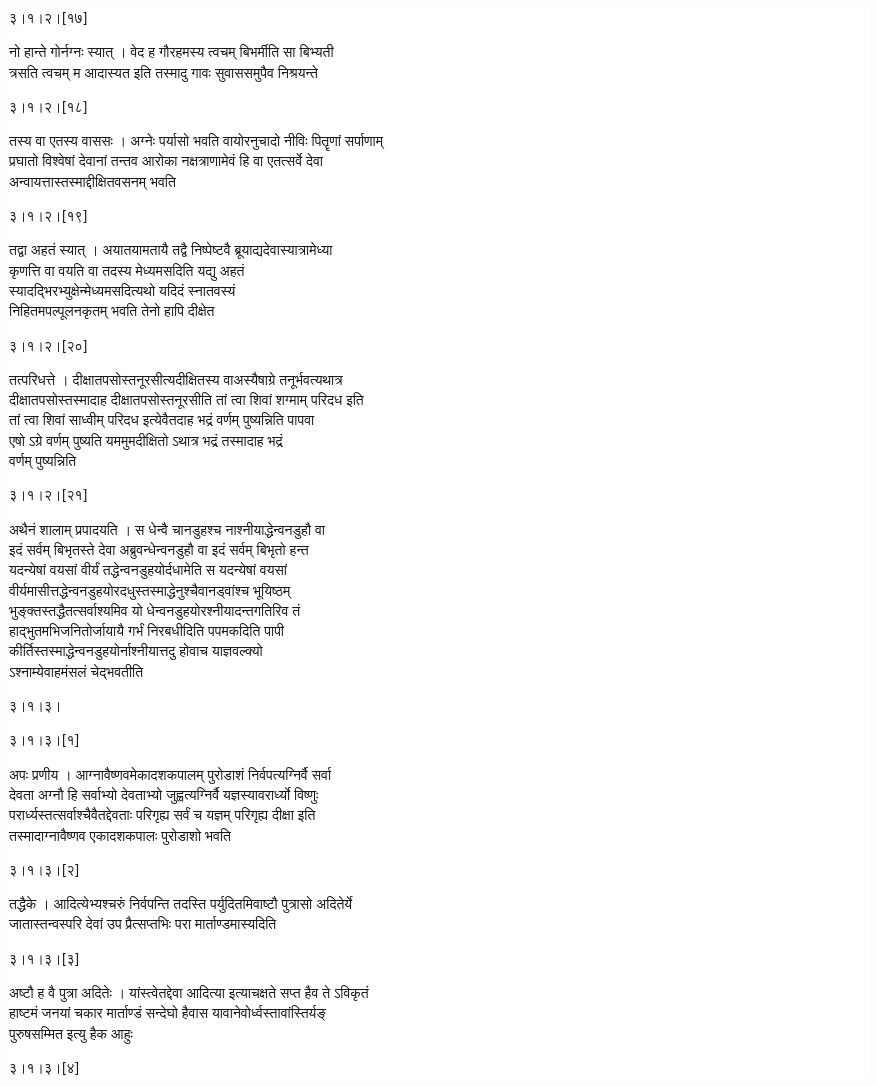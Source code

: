 ३।१।२।[१७]  
    
नो हान्ते गोर्नग्नः स्यात् । वेद ह गौरहमस्य त्वचम् बिभर्मीति सा बिभ्यती  
त्रसति त्वचम् म आदास्यत इति तस्मादु गावः सुवाससमुपैव निश्रयन्ते

३।१।२।[१८]  
    
तस्य वा एतस्य वाससः । अग्नेः पर्यासो भवति वायोरनुचादो नीविः पितॄणां सर्पाणाम्  
प्रघातो विश्वेषां देवानां तन्तव आरोका नक्षत्राणामेवं हि वा एतत्सर्वे देवा  
अन्वायत्तास्तस्माद्दीक्षितवसनम् भवति

३।१।२।[१९]  
    
तद्वा अहतं स्यात् । अयातयामतायै तद्वै निष्पेष्टवै ब्रूयाद्यदेवास्यात्रामेध्या  
कृणत्ति वा वयति वा तदस्य मेध्यमसदिति यद्यु अहतं  
स्यादद्भिरभ्युक्षेन्मेध्यमसदित्यथो यदिदं स्नातवस्यं  
निहितमपल्पूलनकृतम् भवति तेनो हापि दीक्षेत 

३।१।२।[२०]  
    
तत्परिधत्ते । दीक्षातपसोस्तनूरसीत्यदीक्षितस्य वाअस्यैषाग्रे तनूर्भवत्यथात्र  
दीक्षातपसोस्तस्मादाह दीक्षातपसोस्तनूरसीति तां त्वा शिवां शग्माम् परिदध इति  
तां त्वा शिवां साध्वीम् परिदध इत्येवैतदाह भद्रं वर्णम् पुष्यन्निति पापवा  
एषो ऽग्रे वर्णम् पुष्यति यममुमदीक्षितो ऽथात्र भद्रं तस्मादाह भद्रं  
वर्णम् पुष्यन्निति 

३।१।२।[२१]  
    
अथैनं शालाम् प्रपादयति । स धेन्वै चानडुहश्च नाश्नीयाद्धेन्वनडुहौ वा  
इदं सर्वम् बिभृतस्ते देवा अब्रुवन्धेन्वनडुहौ वा इदं सर्वम् बिभृतो हन्त  
यदन्येषां वयसां वीर्यं तद्धेन्वनडुहयोर्दधामेति स यदन्येषां वयसां  
वीर्यमासीत्तद्धेन्वनडुहयोरदधुस्तस्माद्धेनुश्चैवानड्वांश्च भूयिष्ठम्  
भुङ्क्तस्तद्धैतत्सर्वाश्यमिव यो धेन्वनडुहयोरश्नीयादन्तगतिरिव तं  
हाद्भुतमभिजनितोर्जायायै गर्भं निरबधीदिति पपमकदिति पापी  
कीर्तिस्तस्माद्धेन्वनडुहयोर्नाश्नीयात्तदु होवाच याज्ञवल्क्यो  
ऽश्नाम्येवाहमंसलं चेद्भवतीति

३।१।३।

३।१।३।[१]  
    
अपः प्रणीय । आग्नावैष्णवमेकादशकपालम् पुरोडाशं निर्वपत्यग्निर्वै सर्वा  
देवता अग्नौ हि सर्वाभ्यो देवताभ्यो जुह्वत्यग्निर्वै यज्ञस्यावरार्ध्यो विष्णुः  
परार्ध्यस्तत्सर्वाश्चैवैतद्देवताः परिगृह्य सर्वं च यज्ञम् परिगृह्य दीक्षा इति  
तस्मादाग्नावैष्णव एकादशकपालः पुरोडाशो भवति 

३।१।३।[२]  
    
तद्धैके । आदित्येभ्यश्चरुं निर्वपन्ति तदस्ति पर्युदितमिवाष्टौ पुत्रासो अदितेर्ये  
जातास्तन्वस्परि देवां उप प्रैत्सप्तभिः परा मार्ताण्डमास्यदिति

३।१।३।[३]  
    
अष्टौ ह वै पुत्रा अदितेः । यांस्त्वेतद्देवा आदित्या इत्याचक्षते सप्त हैव ते ऽविकृतं  
हाष्टमं जनयां चकार मार्ताण्डं सन्देघो हैवास यावानेवोर्ध्वस्तावांस्तिर्यङ्  
पुरुषसम्मित इत्यु हैक आहुः 

३।१।३।[४]  
    